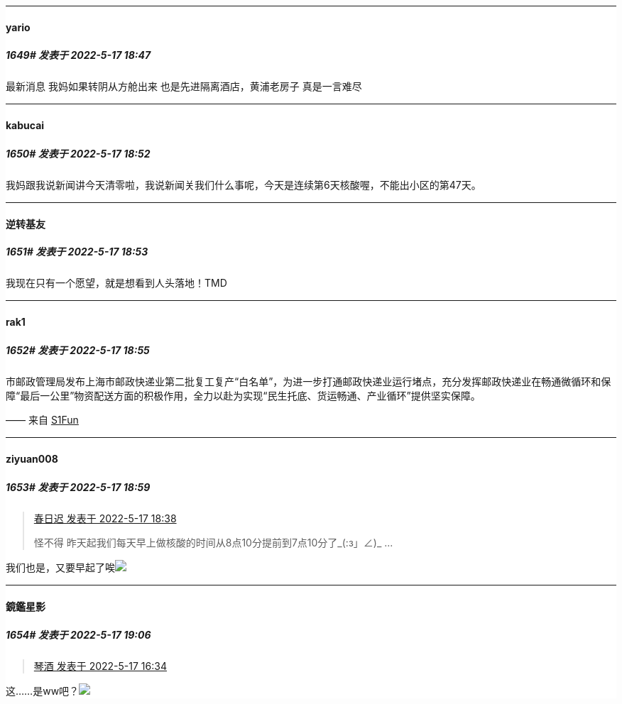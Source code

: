 *****

####  yario  
##### 1649#       发表于 2022-5-17 18:47

最新消息 我妈如果转阴从方舱出来 也是先进隔离酒店，黄浦老房子 真是一言难尽



*****

####  kabucai  
##### 1650#       发表于 2022-5-17 18:52

我妈跟我说新闻讲今天清零啦，我说新闻关我们什么事呢，今天是连续第6天核酸喔，不能出小区的第47天。



*****

####  逆转基友  
##### 1651#       发表于 2022-5-17 18:53

我现在只有一个愿望，就是想看到人头落地！TMD

*****

####  rak1  
##### 1652#       发表于 2022-5-17 18:55

市邮政管理局发布上海市邮政快递业第二批复工复产“白名单”，为进一步打通邮政快递业运行堵点，充分发挥邮政快递业在畅通微循环和保障“最后一公里”物资配送方面的积极作用，全力以赴为实现“民生托底、货运畅通、产业循环”提供坚实保障。

—— 来自 [S1Fun](https://s1fun.koalcat.com)

*****

####  ziyuan008  
##### 1653#       发表于 2022-5-17 18:59

<blockquote><a href="httphttps://bbs.saraba1st.com/2b/forum.php?mod=redirect&amp;goto=findpost&amp;pid=55883407&amp;ptid=2069639" target="_blank">春日迟 发表于 2022-5-17 18:38</a>

怪不得 昨天起我们每天早上做核酸的时间从8点10分提前到7点10分了_(:з」∠)_ ...</blockquote>
我们也是，又要早起了唉<img src="https://static.saraba1st.com/image/smiley/face2017/002.png" referrerpolicy="no-referrer">



*****

####  鏡鑑星影  
##### 1654#       发表于 2022-5-17 19:06

<blockquote><a href="httphttps://bbs.saraba1st.com/2b/forum.php?mod=redirect&amp;goto=findpost&amp;pid=55881550&amp;ptid=2069639" target="_blank">琴酒 发表于 2022-5-17 16:34</a></blockquote>
这……是ww吧？<img src="https://static.saraba1st.com/image/smiley/face2017/090.png" referrerpolicy="no-referrer">

